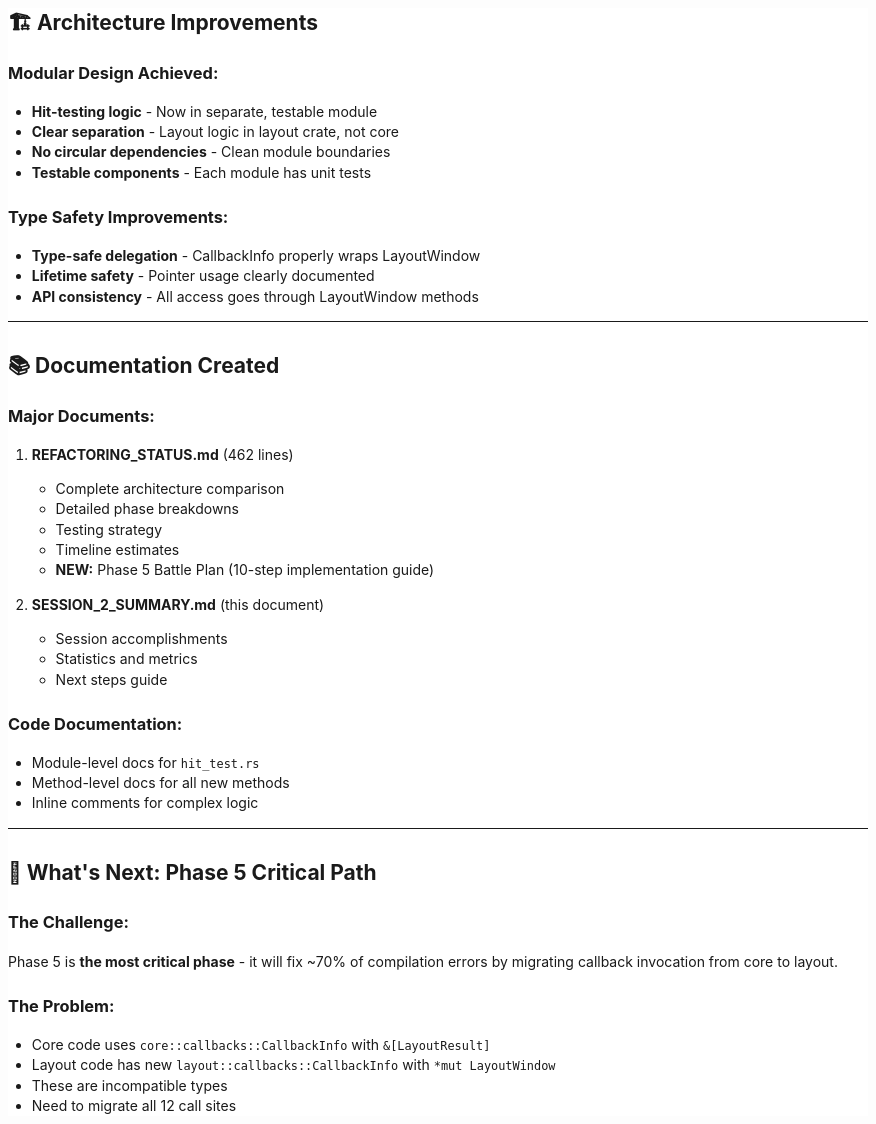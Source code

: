 
## 🏗️ Architecture Improvements

### Modular Design Achieved:
- **Hit-testing logic** - Now in separate, testable module
- **Clear separation** - Layout logic in layout crate, not core
- **No circular dependencies** - Clean module boundaries
- **Testable components** - Each module has unit tests

### Type Safety Improvements:
- **Type-safe delegation** - CallbackInfo properly wraps LayoutWindow
- **Lifetime safety** - Pointer usage clearly documented
- **API consistency** - All access goes through LayoutWindow methods

---

## 📚 Documentation Created

### Major Documents:
1. **REFACTORING_STATUS.md** (462 lines)
   - Complete architecture comparison
   - Detailed phase breakdowns
   - Testing strategy
   - Timeline estimates
   - **NEW:** Phase 5 Battle Plan (10-step implementation guide)

2. **SESSION_2_SUMMARY.md** (this document)
   - Session accomplishments
   - Statistics and metrics
   - Next steps guide

### Code Documentation:
- Module-level docs for `hit_test.rs`
- Method-level docs for all new methods
- Inline comments for complex logic

---

## 🎯 What's Next: Phase 5 Critical Path

### The Challenge:
Phase 5 is **the most critical phase** - it will fix ~70% of compilation errors by migrating callback invocation from core to layout.

### The Problem:
- Core code uses `core::callbacks::CallbackInfo` with `&[LayoutResult]`
- Layout code has new `layout::callbacks::CallbackInfo` with `*mut LayoutWindow`
- These are incompatible types
- Need to migrate all 12 call sites
